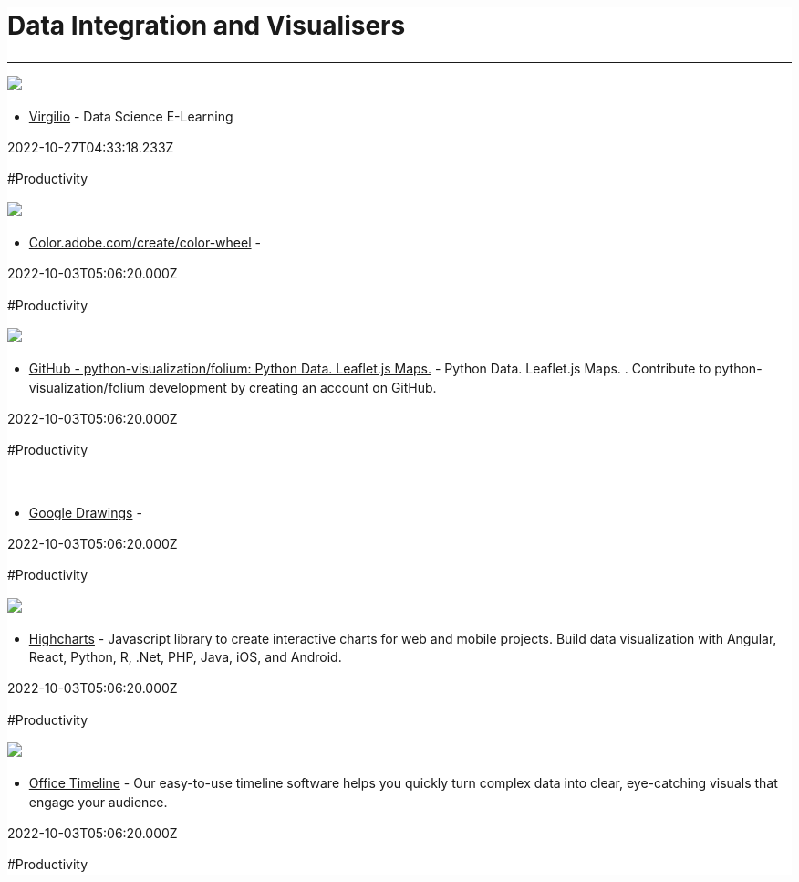 # Data Integration and Visualisers

---

![](https://rdl.ink/render/https%3A%2F%2Fvirgili0.github.io%2FVirgilio%23table-of-contents)

- [Virgilio](https://virgili0.github.io/Virgilio#table-of-contents) - Data Science E-Learning

2022-10-27T04:33:18.233Z

#Productivity

![](https://rdl.ink/render/https%3A%2F%2Fcolor.adobe.com%2Fcreate%2Fcolor-wheel)

- [Color.adobe.com/create/color-wheel](https://color.adobe.com/create/color-wheel) - 

2022-10-03T05:06:20.000Z

#Productivity

![](https://opengraph.githubassets.com/7819ff83ce68fb8e1d6df341c5d7bfc5a399852d37024ea7af7d60332c5fc973/python-visualization/folium)

- [GitHub - python-visualization/folium: Python Data. Leaflet.js Maps.](https://github.com/python-visualization/folium) - Python Data. Leaflet.js Maps. . Contribute to python-visualization/folium development by creating an account on GitHub.

2022-10-03T05:06:20.000Z

#Productivity

![]()

- [Google Drawings](https://docs.google.com/drawings) - 

2022-10-03T05:06:20.000Z

#Productivity

![](https://wp-assets.highcharts.com/www-highcharts-com/blog/wp-content/uploads/2022/03/16111553/brand-banner.png)

- [Highcharts](https://www.highcharts.com) - Javascript library to create interactive charts for web and mobile projects. Build data visualization with Angular, React, Python, R, .Net, PHP, Java, iOS, and Android.

2022-10-03T05:06:20.000Z

#Productivity

![](https://www.officetimeline.com/_next/static/media/office-timeline-social-featured-image.fea248f7.jpeg)

- [Office Timeline](https://www.officetimeline.com) - Our easy-to-use timeline software helps you quickly turn complex data into clear, eye-catching visuals that engage your audience.

2022-10-03T05:06:20.000Z

#Productivity
